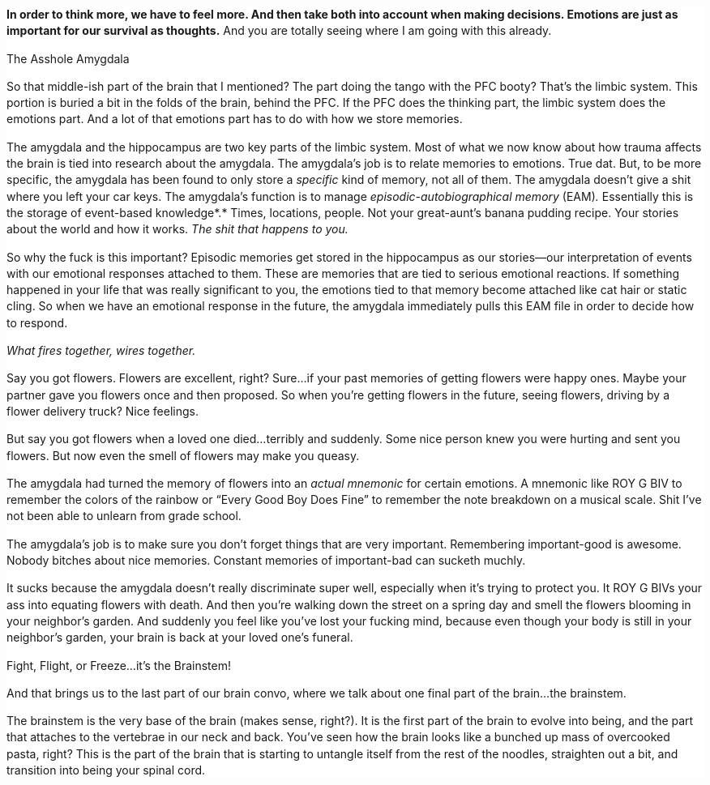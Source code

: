 **In order to think more, we have to feel more. And then take both into account when making decisions. Emotions are just as important for our survival as thoughts.** And you are totally seeing where I am going with this already.

The Asshole Amygdala

So that middle-ish part of the brain that I mentioned? The part doing the tango with the PFC booty? That’s the limbic system. This portion is buried a bit in the folds of the brain, behind the PFC. If the PFC does the thinking part, the limbic system does the emotions part. And a lot of that emotions part has to do with how we store memories.

The amygdala and the hippocampus are two key parts of the limbic system. Most of what we now know about how trauma affects the brain is tied into research about the amygdala. The amygdala’s job is to relate memories to emotions. True dat. But, to be more specific, the amygdala has been found to only store a *specific* kind of memory, not all of them. The amygdala doesn’t give a shit where you left your car keys. The amygdala’s function is to manage *episodic-autobiographical memory* (EAM)*.* Essentially this is the storage of event-based knowledge*.* Times, locations, people. Not your great-aunt’s banana pudding recipe. Your stories about the world and how it works. *The shit that happens to you.*

So why the fuck is this important? Episodic memories get stored in the hippocampus as our stories—our interpretation of events with our emotional responses attached to them. These are memories that are tied to serious emotional reactions. If something happened in your life that was really significant to you, the emotions tied to that memory become attached like cat hair or static cling. So when we have an emotional response in the future, the amygdala immediately pulls this EAM file in order to decide how to respond.

*What fires together, wires together.*

Say you got flowers. Flowers are excellent, right? Sure…if your past memories of getting flowers were happy ones. Maybe your partner gave you flowers once and then proposed. So when you’re getting flowers in the future, seeing flowers, driving by a flower delivery truck? Nice feelings.

But say you got flowers when a loved one died…terribly and suddenly. Some nice person knew you were hurting and sent you flowers. But now even the smell of flowers may make you queasy.

The amygdala had turned the memory of flowers into an *actual mnemonic* for certain emotions. A mnemonic like ROY G BIV to remember the colors of the rainbow or “Every Good Boy Does Fine” to remember the note breakdown on a musical scale. Shit I’ve not been able to unlearn from grade school.

The amygdala’s job is to make sure you don’t forget things that are very important. Remembering important-good is awesome. Nobody bitches about nice memories. Constant memories of important-bad can sucketh muchly.

It sucks because the amygdala doesn’t really discriminate super well, especially when it’s trying to protect you. It ROY G BIVs your ass into equating flowers with death. And then you’re walking down the street on a spring day and smell the flowers blooming in your neighbor’s garden. And suddenly you feel like you’ve lost your fucking mind, because even though your body is still in your neighbor’s garden, your brain is back at your loved one’s funeral.

Fight, Flight, or Freeze…it’s the Brainstem!

And that brings us to the last part of our brain convo, where we talk about one final part of the brain…the brainstem.

The brainstem is the very base of the brain (makes sense, right?). It is the first part of the brain to evolve into being, and the part that attaches to the vertebrae in our neck and back. You’ve seen how the brain looks like a bunched up mass of overcooked pasta, right? This is the part of the brain that is starting to untangle itself from the rest of the noodles, straighten out a bit, and transition into being your spinal cord.
